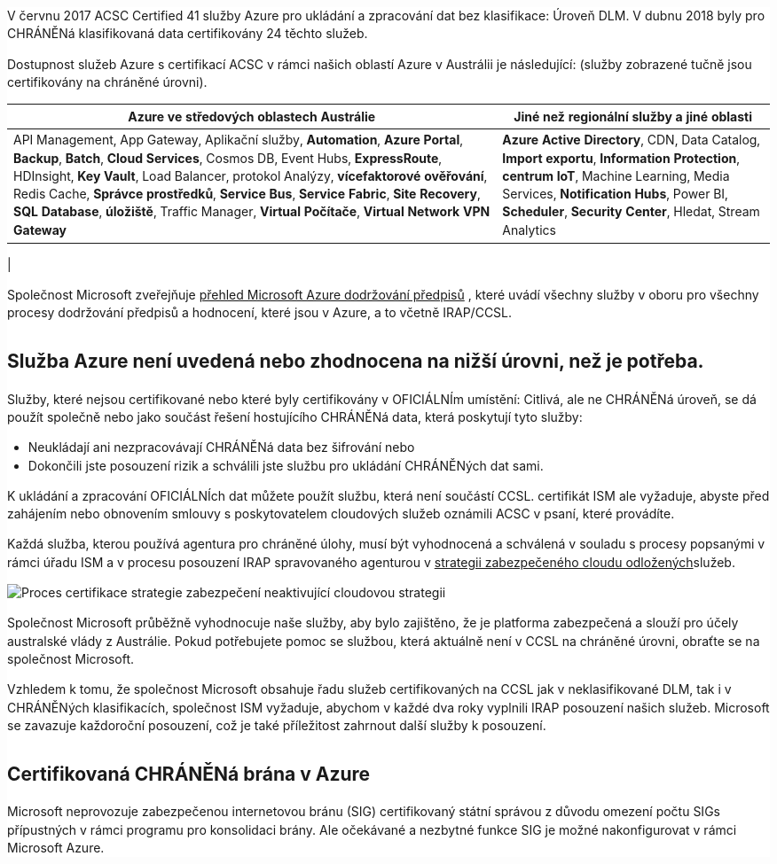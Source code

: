 V červnu 2017 ACSC Certified 41 služby Azure pro ukládání a zpracování dat bez klasifikace: Úroveň DLM. V dubnu 2018 byly pro CHRÁNĚNá klasifikovaná data certifikovány 24 těchto služeb.

Dostupnost služeb Azure s certifikací ACSC v rámci našich oblastí Azure v Austrálii je následující: (služby zobrazené tučně jsou certifikovány na chráněné úrovni).

|Azure ve středových oblastech Austrálie|Jiné než regionální služby a jiné oblasti|
|---|---|
|API Management, App Gateway, Aplikační služby, **Automation**, **Azure Portal**, **Backup**, **Batch**, **Cloud Services**, Cosmos DB, Event Hubs, **ExpressRoute**, HDInsight, **Key Vault**, Load Balancer, protokol Analýzy, **vícefaktorové ověřování**, Redis Cache, **Správce prostředků**, **Service Bus**, **Service Fabric**, **Site Recovery**, **SQL Database**, **úložiště**, Traffic Manager, **Virtual Počítače**, **Virtual Network** **VPN Gateway**|**Azure Active Directory**, CDN, Data Catalog, **Import exportu**, **Information Protection**, **centrum IoT**, Machine Learning, Media Services, **Notification Hubs**, Power BI, **Scheduler**, **Security Center**, Hledat, Stream Analytics|
|

Společnost Microsoft zveřejňuje [přehled Microsoft Azure dodržování předpisů](https://gallery.technet.microsoft.com/Overview-of-Azure-c1be3942/file/178110/44/Microsoft%20Azure%20Compliance%20Offerings.pdf) , které uvádí všechny služby v oboru pro všechny procesy dodržování předpisů a hodnocení, které jsou v Azure, a to včetně IRAP/CCSL.

## <a name="azure-service-not-listed-or-assessed-at-a-lower-level-than-needed"></a>Služba Azure není uvedená nebo zhodnocena na nižší úrovni, než je potřeba.

Služby, které nejsou certifikované nebo které byly certifikovány v OFICIÁLNÍm umístění: Citlivá, ale ne CHRÁNĚNá úroveň, se dá použít společně nebo jako součást řešení hostujícího CHRÁNĚNá data, která poskytují tyto služby:

- Neukládají ani nezpracovávají CHRÁNĚNá data bez šifrování nebo
- Dokončili jste posouzení rizik a schválili jste službu pro ukládání CHRÁNĚNých dat sami.

K ukládání a zpracování OFICIÁLNÍch dat můžete použít službu, která není součástí CCSL. certifikát ISM ale vyžaduje, abyste před zahájením nebo obnovením smlouvy s poskytovatelem cloudových služeb oznámili ACSC v psaní, které provádíte.

Každá služba, kterou používá agentura pro chráněné úlohy, musí být vyhodnocená a schválená v souladu s procesy popsanými v rámci úřadu ISM a v procesu posouzení IRAP spravovaného agenturou v [strategii zabezpečeného cloudu odložených](https://www.dta.gov.au/files/cloud-strategy/secure-cloud-strategy.pdf)služeb.

![Proces certifikace strategie zabezpečení neaktivující cloudovou strategii](media/certification.png)

Společnost Microsoft průběžně vyhodnocuje naše služby, aby bylo zajištěno, že je platforma zabezpečená a slouží pro účely australské vlády z Austrálie. Pokud potřebujete pomoc se službou, která aktuálně není v CCSL na chráněné úrovni, obraťte se na společnost Microsoft.

Vzhledem k tomu, že společnost Microsoft obsahuje řadu služeb certifikovaných na CCSL jak v neklasifikované DLM, tak i v CHRÁNĚNých klasifikacích, společnost ISM vyžaduje, abychom v každé dva roky vyplnili IRAP posouzení našich služeb. Microsoft se zavazuje každoroční posouzení, což je také příležitost zahrnout další služby k posouzení.

## <a name="certified-protected-gateway-in-azure"></a>Certifikovaná CHRÁNĚNá brána v Azure

Microsoft neprovozuje zabezpečenou internetovou bránu (SIG) certifikovaný státní správou z důvodu omezení počtu SIGs přípustných v rámci programu pro konsolidaci brány. Ale očekávané a nezbytné funkce SIG je možné nakonfigurovat v rámci Microsoft Azure.
